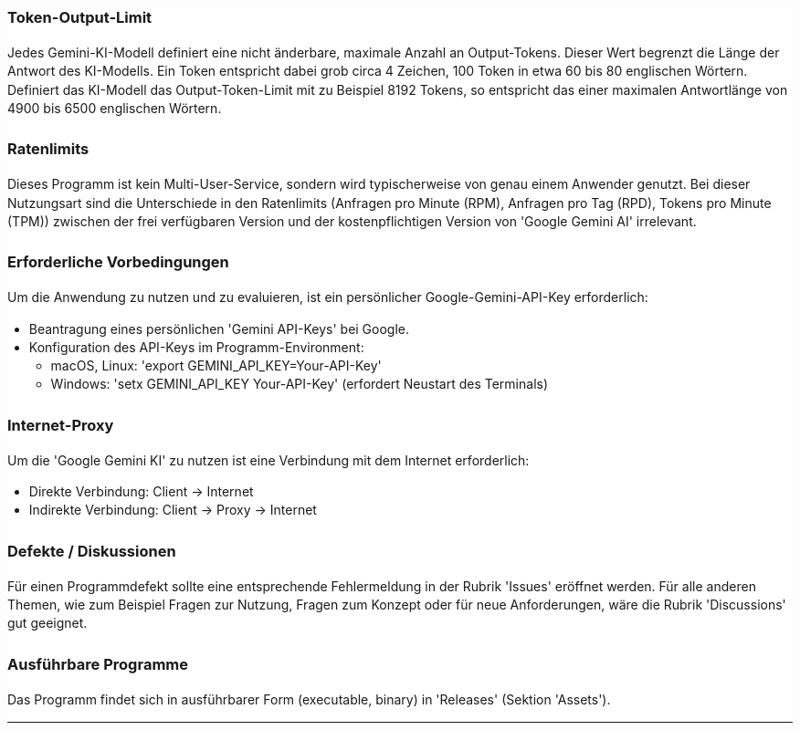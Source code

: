 ### Token-Output-Limit

Jedes Gemini-KI-Modell definiert eine nicht änderbare, maximale Anzahl an Output-Tokens. Dieser Wert begrenzt die Länge der Antwort des KI-Modells.
Ein Token entspricht dabei grob circa 4 Zeichen, 100 Token in etwa 60 bis 80 englischen Wörtern. Definiert das KI-Modell das Output-Token-Limit
mit zu Beispiel 8192 Tokens, so entspricht das einer maximalen Antwortlänge von 4900 bis 6500 englischen Wörtern.

### Ratenlimits

Dieses Programm ist kein Multi-User-Service, sondern wird typischerweise von genau einem Anwender genutzt. Bei dieser Nutzungsart sind die Unterschiede in den
Ratenlimits (Anfragen pro Minute (RPM), Anfragen pro Tag (RPD), Tokens pro Minute (TPM)) zwischen der frei verfügbaren Version und der kostenpflichtigen Version 
von 'Google Gemini AI' irrelevant.

### Erforderliche Vorbedingungen

Um die Anwendung zu nutzen und zu evaluieren, ist ein persönlicher Google-Gemini-API-Key erforderlich:

* Beantragung eines persönlichen 'Gemini API-Keys' bei Google.
* Konfiguration des API-Keys im Programm-Environment:
  * macOS, Linux: 'export GEMINI_API_KEY=Your-API-Key'
  * Windows: 'setx GEMINI_API_KEY Your-API-Key' (erfordert Neustart des Terminals)

### Internet-Proxy

Um die 'Google Gemini KI' zu nutzen ist eine Verbindung mit dem Internet erforderlich:

* Direkte Verbindung: Client -> Internet
* Indirekte Verbindung: Client -> Proxy -> Internet

### Defekte / Diskussionen

Für einen Programmdefekt sollte eine entsprechende Fehlermeldung in der Rubrik 'Issues' eröffnet werden. Für alle anderen Themen, wie zum Beispiel   Fragen zur Nutzung, Fragen zum Konzept oder für neue Anforderungen, wäre die Rubrik 'Discussions' gut geeignet.

### Ausführbare Programme

Das Programm findet sich in ausführbarer Form (executable, binary) in 'Releases' (Sektion 'Assets').

***
